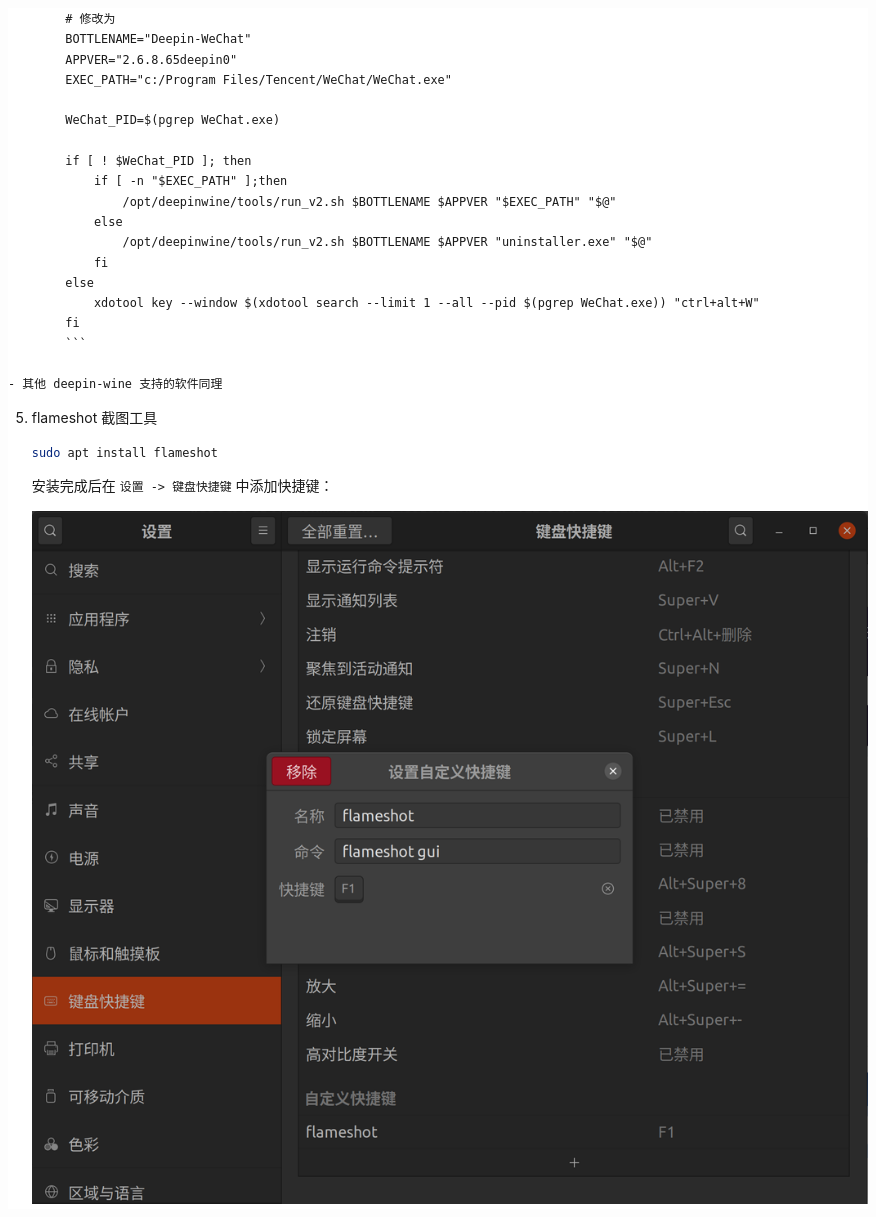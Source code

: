             # 修改为
            BOTTLENAME="Deepin-WeChat"
            APPVER="2.6.8.65deepin0"
            EXEC_PATH="c:/Program Files/Tencent/WeChat/WeChat.exe"

            WeChat_PID=$(pgrep WeChat.exe)

            if [ ! $WeChat_PID ]; then
                if [ -n "$EXEC_PATH" ];then
                    /opt/deepinwine/tools/run_v2.sh $BOTTLENAME $APPVER "$EXEC_PATH" "$@"
                else
                    /opt/deepinwine/tools/run_v2.sh $BOTTLENAME $APPVER "uninstaller.exe" "$@"
                fi
            else
                xdotool key --window $(xdotool search --limit 1 --all --pid $(pgrep WeChat.exe)) "ctrl+alt+W"
            fi
            ```

    - 其他 deepin-wine 支持的软件同理
    
5. flameshot 截图工具

    ```bash
    sudo apt install flameshot
    ```

    安装完成后在 `设置 -> 键盘快捷键` 中添加快捷键：

    ![flameshot 快捷键](/images/Ubuntu-20-04-全新安装-完全配置-界面美化-常用软件全攻略/2020-08-06-21-04-30.png)
